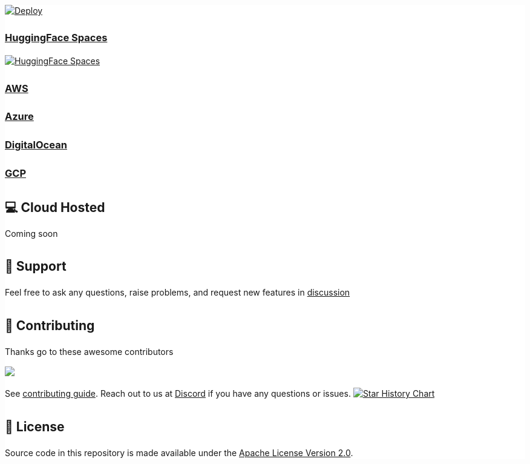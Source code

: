 [![Deploy](https://pub-da36157c854648669813f3f76c526c2b.r2.dev/deploy-on-elestio-black.png)](https://elest.io/open-source/SAIAai)

### [HuggingFace Spaces](https://docs.SAIAai.com/deployment/hugging-face)

<a href="https://huggingface.co/spaces/SAIAAI/SAIA"><img src="https://huggingface.co/datasets/huggingface/badges/raw/main/open-in-hf-spaces-sm.svg" alt="HuggingFace Spaces"></a>

### [AWS](https://docs.SAIAai.com/deployment/aws)

### [Azure](https://docs.SAIAai.com/deployment/azure)

### [DigitalOcean](https://docs.SAIAai.com/deployment/digital-ocean)

### [GCP](https://docs.SAIAai.com/deployment/gcp)

## 💻 Cloud Hosted

Coming soon

## 🙋 Support

Feel free to ask any questions, raise problems, and request new features in [discussion](https://github.com/SAIAAI/SAIA/discussions)

## 🙌 Contributing

Thanks go to these awesome contributors

<a href="https://github.com/SAIAAI/SAIA/graphs/contributors">
<img src="https://contrib.rocks/image?repo=SAIAAI/SAIA" />
</a>

See [contributing guide](CONTRIBUTING.md). Reach out to us at [Discord](https://discord.gg/jbaHfsRVBW) if you have any questions or issues.
[![Star History Chart](https://api.star-history.com/svg?repos=SAIAAI/SAIA&type=Timeline)](https://star-history.com/#SAIAAI/SAIA&Date)

## 📄 License

Source code in this repository is made available under the [Apache License Version 2.0](LICENSE.md).
